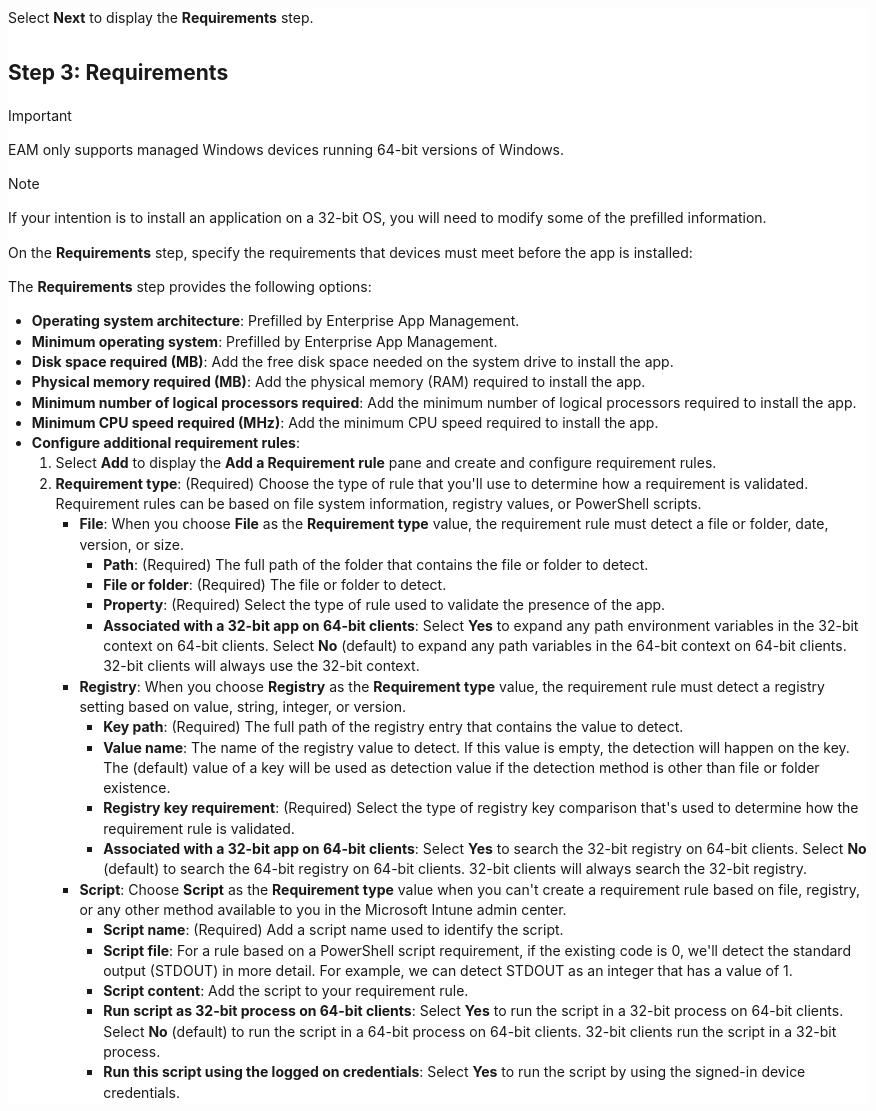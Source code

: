 Select **Next** to display the **Requirements** step.

## Step 3: Requirements

> [!IMPORTANT]
> EAM only supports managed Windows devices running 64-bit versions of Windows.

> [!NOTE]
> If your intention is to install an application on a 32-bit OS, you will need to modify some of the prefilled information.

On the **Requirements** step, specify the requirements that devices must meet before the app is installed:

The **Requirements** step provides the following options:

- **Operating system architecture**: Prefilled by Enterprise App Management.
- **Minimum operating system**: Prefilled by Enterprise App Management.
- **Disk space required (MB)**: Add the free disk space needed on the system drive to install the app.
- **Physical memory required (MB)**: Add the physical memory (RAM) required to install the app.
- **Minimum number of logical processors required**: Add the minimum number of logical processors required to install the app.
- **Minimum CPU speed required (MHz)**: Add the minimum CPU speed required to install the app.
- **Configure additional requirement rules**:
    1. Select **Add** to display the **Add a Requirement rule** pane and create and configure requirement rules. 
    2. **Requirement type**: (Required) Choose the type of rule that you'll use to determine how a requirement is validated. Requirement rules can be based on file system information, registry values, or PowerShell scripts.
        - **File**: When you choose **File** as the **Requirement type** value, the requirement rule must detect a file or folder, date, version, or size. 
            - **Path**: (Required) The full path of the folder that contains the file or folder to detect.
            - **File or folder**: (Required) The file or folder to detect.
            - **Property**: (Required) Select the type of rule used to validate the presence of the app.
            - **Associated with a 32-bit app on 64-bit clients**: Select **Yes** to expand any path environment variables in the 32-bit context on 64-bit clients. Select **No** (default) to expand any path variables in the 64-bit context on 64-bit clients. 32-bit clients will always use the 32-bit context.
        - **Registry**: When you choose **Registry** as the **Requirement type** value, the requirement rule must detect a registry setting based on value, string, integer, or version.
            - **Key path**: (Required) The full path of the registry entry that contains the value to detect.
            - **Value name**: The name of the registry value to detect. If this value is empty, the detection will happen on the key. The (default) value of a key will be used as detection value if the detection method is other than file or folder existence.
            - **Registry key requirement**: (Required) Select the type of registry key comparison that's used to determine how the requirement rule is validated.
            - **Associated with a 32-bit app on 64-bit clients**: Select **Yes** to search the 32-bit registry on 64-bit clients. Select **No** (default) to search the 64-bit registry on 64-bit clients. 32-bit clients will always search the 32-bit registry.
        - **Script**: Choose **Script** as the **Requirement type** value when you can't create a requirement rule based on file, registry, or any other method available to you in the Microsoft Intune admin center.
            - **Script name**: (Required) Add a script name used to identify the script.
            - **Script file**: For a rule based on a PowerShell script requirement, if the existing code is 0, we'll detect the standard output (STDOUT) in more detail. For example, we can detect STDOUT as an integer that has a value of 1.
            - **Script content**: Add the script to your requirement rule.
            - **Run script as 32-bit process on 64-bit clients**: Select **Yes** to run the script in a 32-bit process on 64-bit clients. Select **No** (default) to run the script in a 64-bit process on 64-bit clients. 32-bit clients run the script in a 32-bit process.
            - **Run this script using the logged on credentials**: Select **Yes** to run the script by using the signed-in device credentials.